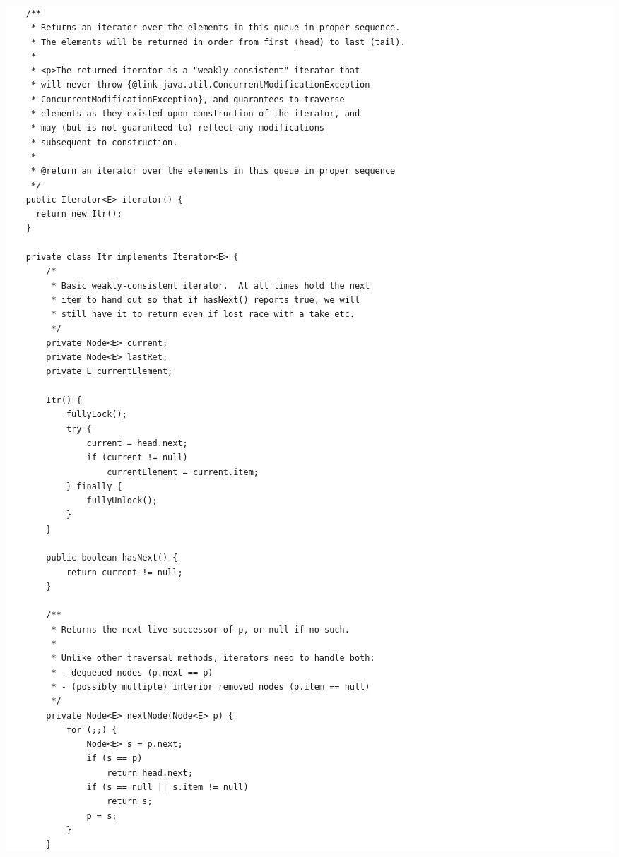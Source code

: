         /**
         * Returns an iterator over the elements in this queue in proper sequence.
         * The elements will be returned in order from first (head) to last (tail).
         *
         * <p>The returned iterator is a "weakly consistent" iterator that
         * will never throw {@link java.util.ConcurrentModificationException
         * ConcurrentModificationException}, and guarantees to traverse
         * elements as they existed upon construction of the iterator, and
         * may (but is not guaranteed to) reflect any modifications
         * subsequent to construction.
         *
         * @return an iterator over the elements in this queue in proper sequence
         */
        public Iterator<E> iterator() {
          return new Itr();
        }

        private class Itr implements Iterator<E> {
            /*
             * Basic weakly-consistent iterator.  At all times hold the next
             * item to hand out so that if hasNext() reports true, we will
             * still have it to return even if lost race with a take etc.
             */
            private Node<E> current;
            private Node<E> lastRet;
            private E currentElement;

            Itr() {
                fullyLock();
                try {
                    current = head.next;
                    if (current != null)
                        currentElement = current.item;
                } finally {
                    fullyUnlock();
                }
            }

            public boolean hasNext() {
                return current != null;
            }

            /**
             * Returns the next live successor of p, or null if no such.
             *
             * Unlike other traversal methods, iterators need to handle both:
             * - dequeued nodes (p.next == p)
             * - (possibly multiple) interior removed nodes (p.item == null)
             */
            private Node<E> nextNode(Node<E> p) {
                for (;;) {
                    Node<E> s = p.next;
                    if (s == p)
                        return head.next;
                    if (s == null || s.item != null)
                        return s;
                    p = s;
                }
            }
